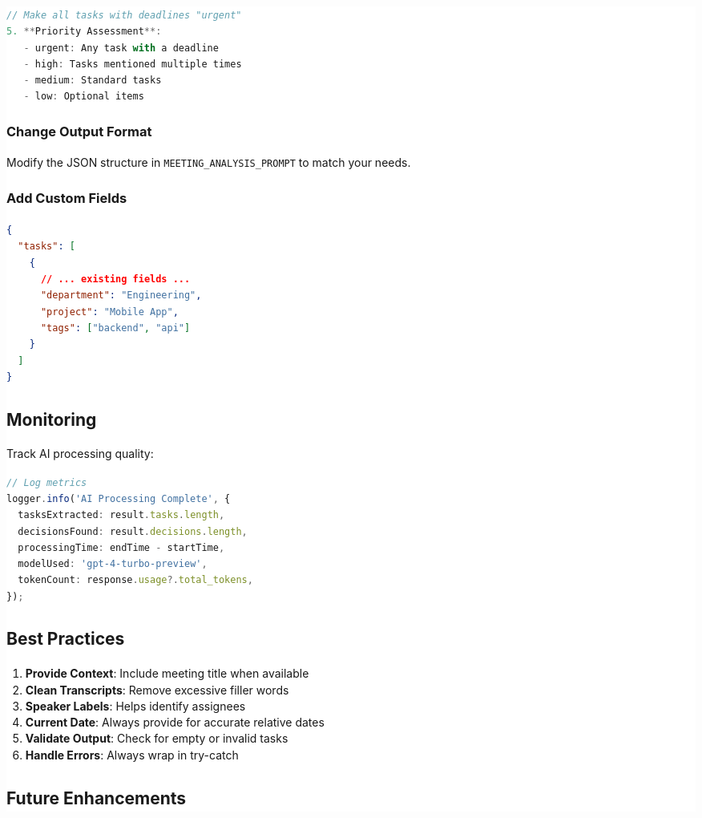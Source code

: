 ```typescript
// Make all tasks with deadlines "urgent"
5. **Priority Assessment**:
   - urgent: Any task with a deadline
   - high: Tasks mentioned multiple times
   - medium: Standard tasks
   - low: Optional items
```

### Change Output Format

Modify the JSON structure in `MEETING_ANALYSIS_PROMPT` to match your needs.

### Add Custom Fields

```json
{
  "tasks": [
    {
      // ... existing fields ...
      "department": "Engineering",
      "project": "Mobile App",
      "tags": ["backend", "api"]
    }
  ]
}
```

## Monitoring

Track AI processing quality:

```typescript
// Log metrics
logger.info('AI Processing Complete', {
  tasksExtracted: result.tasks.length,
  decisionsFound: result.decisions.length,
  processingTime: endTime - startTime,
  modelUsed: 'gpt-4-turbo-preview',
  tokenCount: response.usage?.total_tokens,
});
```

## Best Practices

1. **Provide Context**: Include meeting title when available
2. **Clean Transcripts**: Remove excessive filler words
3. **Speaker Labels**: Helps identify assignees
4. **Current Date**: Always provide for accurate relative dates
5. **Validate Output**: Check for empty or invalid tasks
6. **Handle Errors**: Always wrap in try-catch

## Future Enhancements
